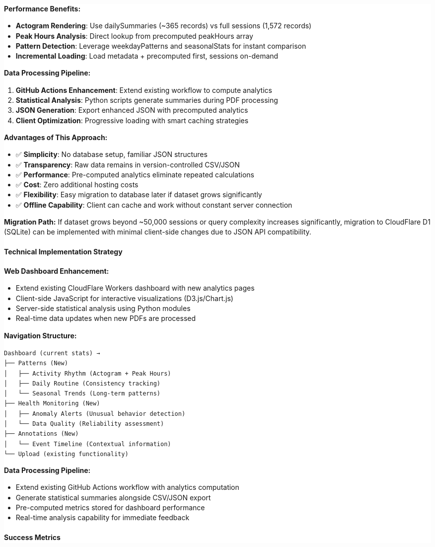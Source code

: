 **Performance Benefits:**
- **Actogram Rendering**: Use dailySummaries (~365 records) vs full sessions (1,572 records)
- **Peak Hours Analysis**: Direct lookup from precomputed peakHours array
- **Pattern Detection**: Leverage weekdayPatterns and seasonalStats for instant comparison
- **Incremental Loading**: Load metadata + precomputed first, sessions on-demand

**Data Processing Pipeline:**
1. **GitHub Actions Enhancement**: Extend existing workflow to compute analytics
2. **Statistical Analysis**: Python scripts generate summaries during PDF processing
3. **JSON Generation**: Export enhanced JSON with precomputed analytics
4. **Client Optimization**: Progressive loading with smart caching strategies

**Advantages of This Approach:**
- ✅ **Simplicity**: No database setup, familiar JSON structures
- ✅ **Transparency**: Raw data remains in version-controlled CSV/JSON
- ✅ **Performance**: Pre-computed analytics eliminate repeated calculations
- ✅ **Cost**: Zero additional hosting costs
- ✅ **Flexibility**: Easy migration to database later if dataset grows significantly
- ✅ **Offline Capability**: Client can cache and work without constant server connection

**Migration Path:**
If dataset grows beyond ~50,000 sessions or query complexity increases significantly, migration to CloudFlare D1 (SQLite) can be implemented with minimal client-side changes due to JSON API compatibility.

#### Technical Implementation Strategy

**Web Dashboard Enhancement:**
- Extend existing CloudFlare Workers dashboard with new analytics pages
- Client-side JavaScript for interactive visualizations (D3.js/Chart.js)
- Server-side statistical analysis using Python modules
- Real-time data updates when new PDFs are processed

**Navigation Structure:**
```
Dashboard (current stats) → 
├── Patterns (New)
│   ├── Activity Rhythm (Actogram + Peak Hours)
│   ├── Daily Routine (Consistency tracking)
│   └── Seasonal Trends (Long-term patterns)
├── Health Monitoring (New)
│   ├── Anomaly Alerts (Unusual behavior detection)
│   └── Data Quality (Reliability assessment)
├── Annotations (New)
│   └── Event Timeline (Contextual information)
└── Upload (existing functionality)
```

**Data Processing Pipeline:**
- Extend existing GitHub Actions workflow with analytics computation
- Generate statistical summaries alongside CSV/JSON export
- Pre-computed metrics stored for dashboard performance
- Real-time analysis capability for immediate feedback

#### Success Metrics
